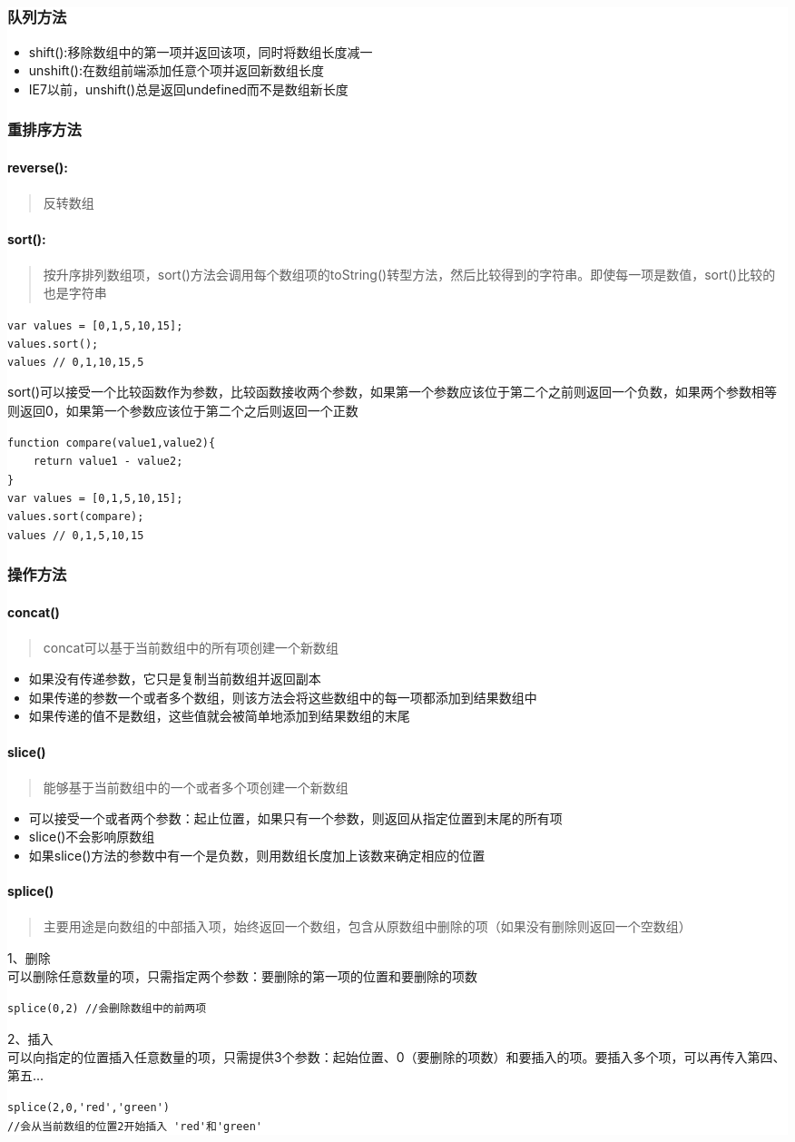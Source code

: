 ### 队列方法
+ shift():移除数组中的第一项并返回该项，同时将数组长度减一
+ unshift():在数组前端添加任意个项并返回新数组长度
+ IE7以前，unshift()总是返回undefined而不是数组新长度

### 重排序方法
#### reverse():
> 反转数组
#### sort():
>按升序排列数组项，sort()方法会调用每个数组项的toString()转型方法，然后比较得到的字符串。即使每一项是数值，sort()比较的也是字符串
```
var values = [0,1,5,10,15];
values.sort();
values // 0,1,10,15,5
```
sort()可以接受一个比较函数作为参数，比较函数接收两个参数，如果第一个参数应该位于第二个之前则返回一个负数，如果两个参数相等则返回0，如果第一个参数应该位于第二个之后则返回一个正数
```
function compare(value1,value2){
    return value1 - value2;
}
var values = [0,1,5,10,15];
values.sort(compare);
values // 0,1,5,10,15
```

### 操作方法
#### concat()
> concat可以基于当前数组中的所有项创建一个新数组
+ 如果没有传递参数，它只是复制当前数组并返回副本
+ 如果传递的参数一个或者多个数组，则该方法会将这些数组中的每一项都添加到结果数组中
+ 如果传递的值不是数组，这些值就会被简单地添加到结果数组的末尾

#### slice()
> 能够基于当前数组中的一个或者多个项创建一个新数组
+ 可以接受一个或者两个参数：起止位置，如果只有一个参数，则返回从指定位置到末尾的所有项
+ slice()不会影响原数组
+ 如果slice()方法的参数中有一个是负数，则用数组长度加上该数来确定相应的位置

#### splice()
> 主要用途是向数组的中部插入项，始终返回一个数组，包含从原数组中删除的项（如果没有删除则返回一个空数组）

1、删除  
可以删除任意数量的项，只需指定两个参数：要删除的第一项的位置和要删除的项数  
```
splice(0,2) //会删除数组中的前两项
```

2、插入  
可以向指定的位置插入任意数量的项，只需提供3个参数：起始位置、0（要删除的项数）和要插入的项。要插入多个项，可以再传入第四、第五...
```
splice(2,0,'red','green') 
//会从当前数组的位置2开始插入 'red'和'green'
```
